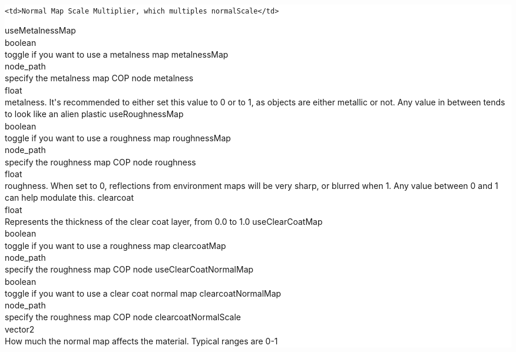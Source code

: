 	<td>Normal Map Scale Multiplier, which multiples normalScale</td>
</tr>
<tr>
	<td>useMetalnessMap</td>
	<td><div class='bg-emerald-800 px-2 py-px text-white rounded-sm'>boolean</div></td>
	<td>toggle if you want to use a metalness map</td>
</tr>
<tr>
	<td>metalnessMap</td>
	<td><div class='bg-indigo-800 px-2 py-px text-white rounded-sm'>node_path</div></td>
	<td>specify the metalness map COP node</td>
</tr>
<tr>
	<td>metalness</td>
	<td><div class='bg-yellow-800 px-2 py-px text-white rounded-sm'>float</div></td>
	<td>metalness. It's recommended to either set this value to 0 or to 1, as objects are either metallic or not. Any value in between tends to look like an alien plastic</td>
</tr>
<tr>
	<td>useRoughnessMap</td>
	<td><div class='bg-emerald-800 px-2 py-px text-white rounded-sm'>boolean</div></td>
	<td>toggle if you want to use a roughness map</td>
</tr>
<tr>
	<td>roughnessMap</td>
	<td><div class='bg-indigo-800 px-2 py-px text-white rounded-sm'>node_path</div></td>
	<td>specify the roughness map COP node</td>
</tr>
<tr>
	<td>roughness</td>
	<td><div class='bg-yellow-800 px-2 py-px text-white rounded-sm'>float</div></td>
	<td>roughness. When set to 0, reflections from environment maps will be very sharp, or blurred when 1. Any value between 0 and 1 can help modulate this.</td>
</tr>
<tr>
	<td>clearcoat</td>
	<td><div class='bg-yellow-800 px-2 py-px text-white rounded-sm'>float</div></td>
	<td>Represents the thickness of the clear coat layer, from 0.0 to 1.0</td>
</tr>
<tr>
	<td>useClearCoatMap</td>
	<td><div class='bg-emerald-800 px-2 py-px text-white rounded-sm'>boolean</div></td>
	<td>toggle if you want to use a roughness map</td>
</tr>
<tr>
	<td>clearcoatMap</td>
	<td><div class='bg-indigo-800 px-2 py-px text-white rounded-sm'>node_path</div></td>
	<td>specify the roughness map COP node</td>
</tr>
<tr>
	<td>useClearCoatNormalMap</td>
	<td><div class='bg-emerald-800 px-2 py-px text-white rounded-sm'>boolean</div></td>
	<td>toggle if you want to use a clear coat normal map</td>
</tr>
<tr>
	<td>clearcoatNormalMap</td>
	<td><div class='bg-indigo-800 px-2 py-px text-white rounded-sm'>node_path</div></td>
	<td>specify the roughness map COP node</td>
</tr>
<tr>
	<td>clearcoatNormalScale</td>
	<td><div class='bg-teal-800 px-2 py-px text-white rounded-sm'>vector2</div></td>
	<td>How much the normal map affects the material. Typical ranges are 0-1</td>
</tr>